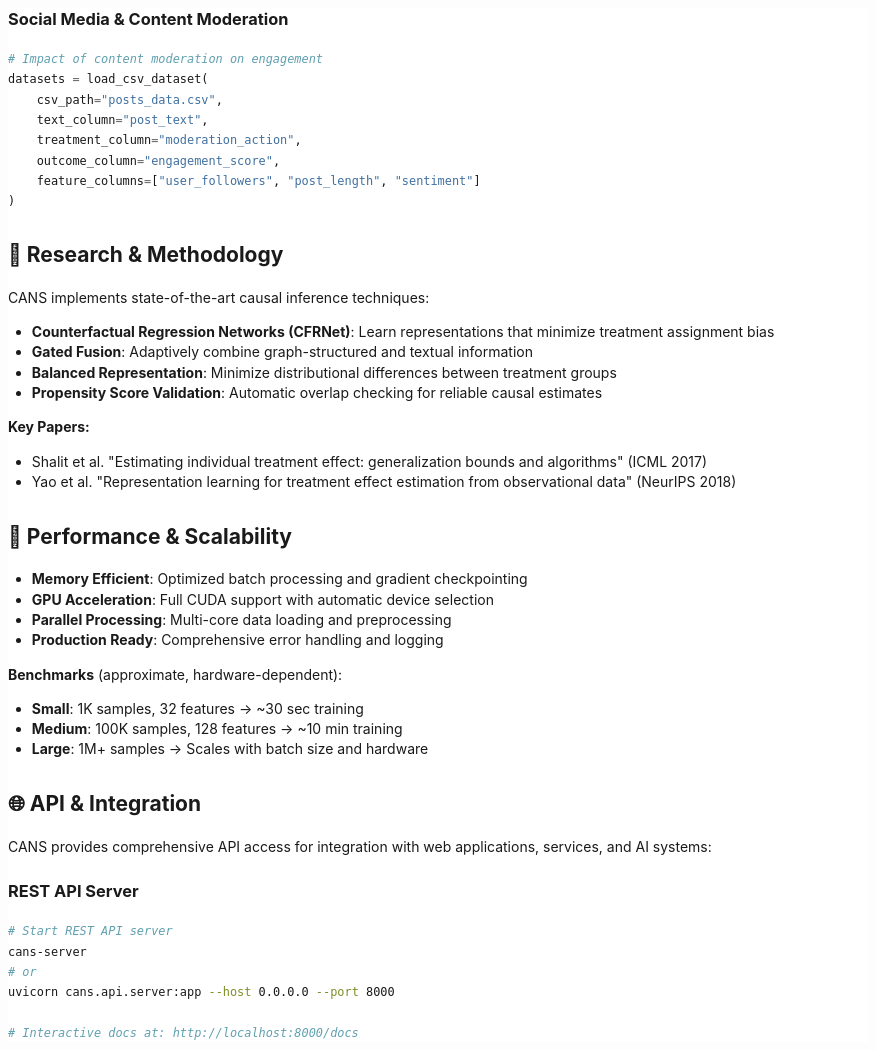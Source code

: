 ### Social Media & Content Moderation
```python  
# Impact of content moderation on engagement
datasets = load_csv_dataset(
    csv_path="posts_data.csv",
    text_column="post_text", 
    treatment_column="moderation_action",
    outcome_column="engagement_score",
    feature_columns=["user_followers", "post_length", "sentiment"]
)
```

## 🔬 Research & Methodology

CANS implements state-of-the-art causal inference techniques:

- **Counterfactual Regression Networks (CFRNet)**: Learn representations that minimize treatment assignment bias
- **Gated Fusion**: Adaptively combine graph-structured and textual information  
- **Balanced Representation**: Minimize distributional differences between treatment groups
- **Propensity Score Validation**: Automatic overlap checking for reliable causal estimates

**Key Papers:**
- Shalit et al. "Estimating individual treatment effect: generalization bounds and algorithms" (ICML 2017)
- Yao et al. "Representation learning for treatment effect estimation from observational data" (NeurIPS 2018)

## 🚀 Performance & Scalability

- **Memory Efficient**: Optimized batch processing and gradient checkpointing
- **GPU Acceleration**: Full CUDA support with automatic device selection
- **Parallel Processing**: Multi-core data loading and preprocessing
- **Production Ready**: Comprehensive error handling and logging

**Benchmarks** (approximate, hardware-dependent):
- **Small**: 1K samples, 32 features → ~30 sec training  
- **Medium**: 100K samples, 128 features → ~10 min training
- **Large**: 1M+ samples → Scales with batch size and hardware

## 🌐 API & Integration

CANS provides comprehensive API access for integration with web applications, services, and AI systems:

### REST API Server
```bash
# Start REST API server
cans-server
# or
uvicorn cans.api.server:app --host 0.0.0.0 --port 8000

# Interactive docs at: http://localhost:8000/docs
```
